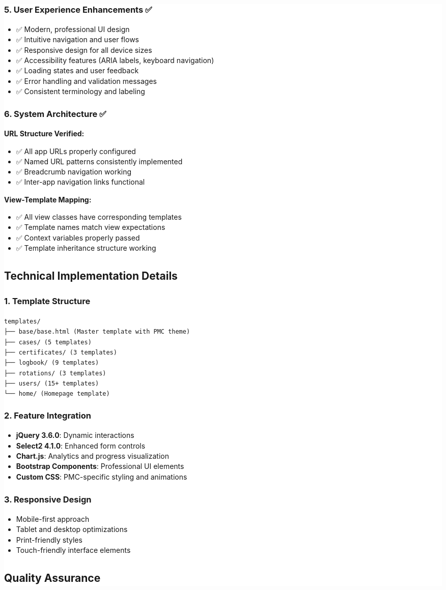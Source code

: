 ### 5. **User Experience Enhancements** ✅
- ✅ Modern, professional UI design
- ✅ Intuitive navigation and user flows
- ✅ Responsive design for all device sizes
- ✅ Accessibility features (ARIA labels, keyboard navigation)
- ✅ Loading states and user feedback
- ✅ Error handling and validation messages
- ✅ Consistent terminology and labeling

### 6. **System Architecture** ✅
**URL Structure Verified:**
- ✅ All app URLs properly configured
- ✅ Named URL patterns consistently implemented
- ✅ Breadcrumb navigation working
- ✅ Inter-app navigation links functional

**View-Template Mapping:**
- ✅ All view classes have corresponding templates
- ✅ Template names match view expectations
- ✅ Context variables properly passed
- ✅ Template inheritance structure working

## Technical Implementation Details

### 1. **Template Structure**
```
templates/
├── base/base.html (Master template with PMC theme)
├── cases/ (5 templates)
├── certificates/ (3 templates)
├── logbook/ (9 templates)
├── rotations/ (3 templates)
├── users/ (15+ templates)
└── home/ (Homepage template)
```

### 2. **Feature Integration**
- **jQuery 3.6.0**: Dynamic interactions
- **Select2 4.1.0**: Enhanced form controls
- **Chart.js**: Analytics and progress visualization
- **Bootstrap Components**: Professional UI elements
- **Custom CSS**: PMC-specific styling and animations

### 3. **Responsive Design**
- Mobile-first approach
- Tablet and desktop optimizations
- Print-friendly styles
- Touch-friendly interface elements

## Quality Assurance
